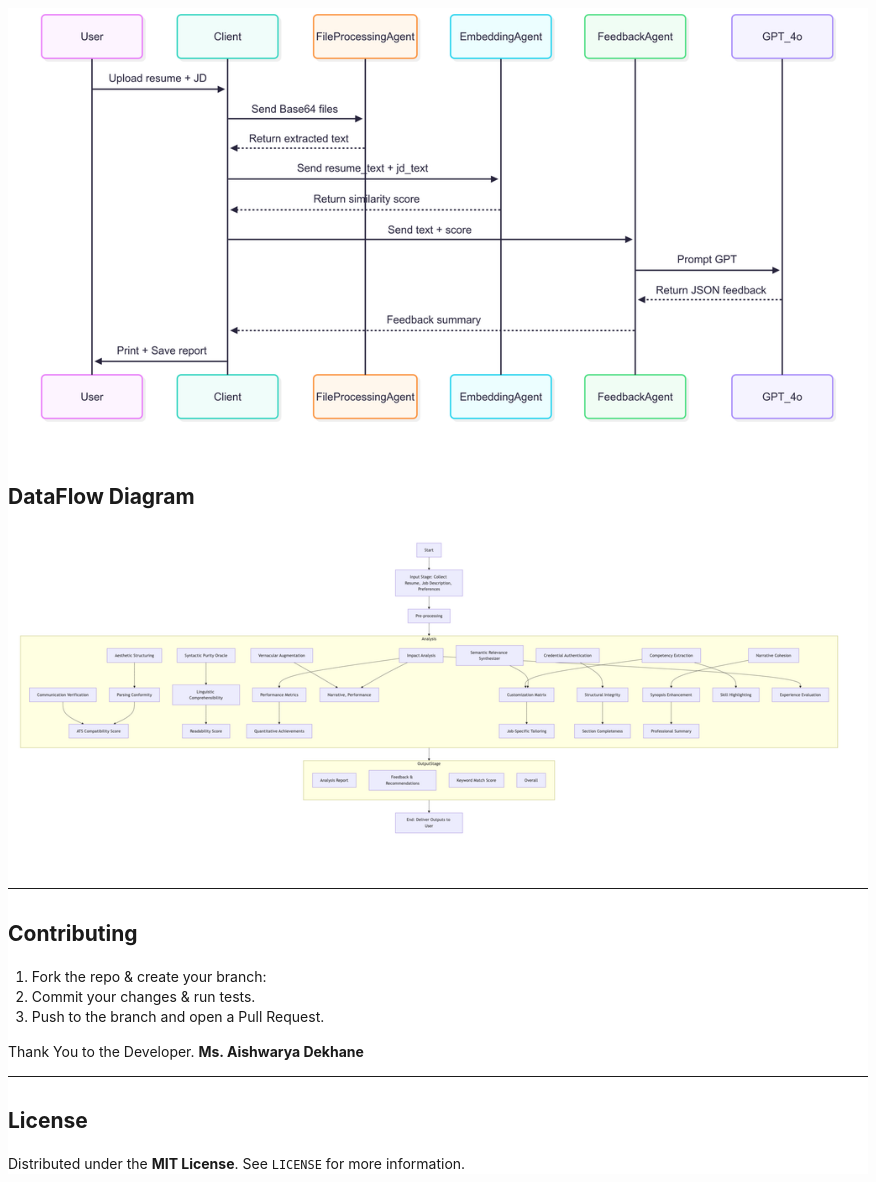 ![Sequence Diagram](./sequence.png)

## DataFlow Diagram
![Flow Diagram](./Flow.png)

---

## Contributing

1. Fork the repo & create your branch:
2. Commit your changes & run tests.
3. Push to the branch and open a Pull Request.

Thank You to the Developer.
**Ms. Aishwarya Dekhane**

---

## License

Distributed under the **MIT License**. See `LICENSE` for more information.
